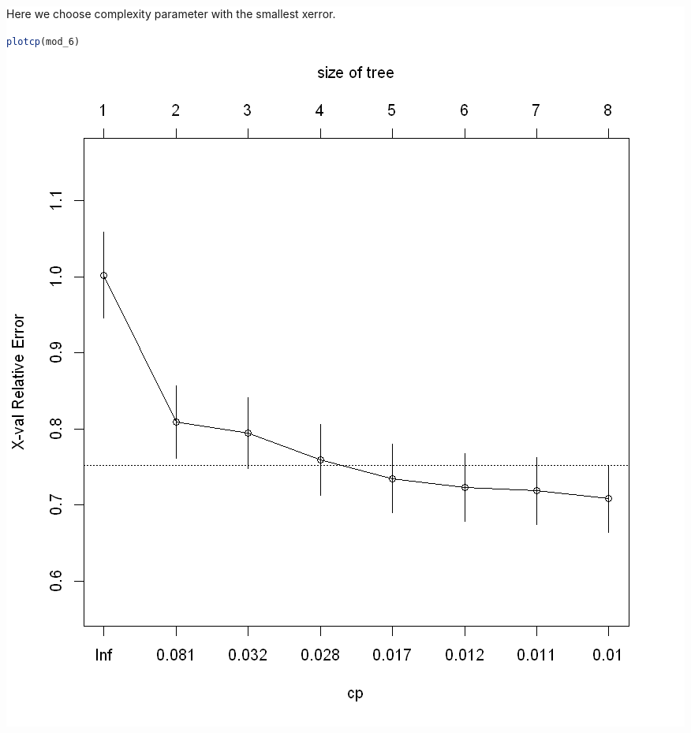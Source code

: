 
Here we choose complexity parameter with the smallest xerror.


```R
plotcp(mod_6)
```


![png](output_88_0.png)

